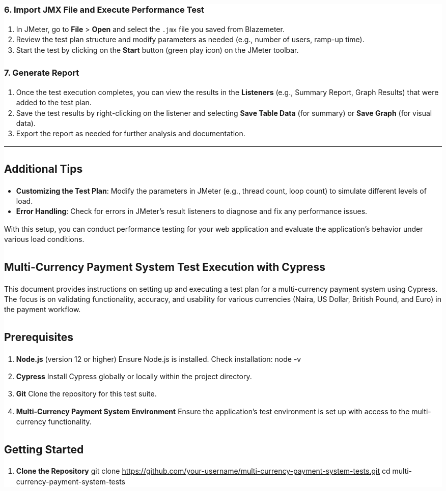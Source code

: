 ### 6. Import JMX File and Execute Performance Test

1. In JMeter, go to **File** > **Open** and select the `.jmx` file you saved from Blazemeter.
2. Review the test plan structure and modify parameters as needed (e.g., number of users, ramp-up time).
3. Start the test by clicking on the **Start** button (green play icon) on the JMeter toolbar.

### 7. Generate Report

1. Once the test execution completes, you can view the results in the **Listeners** (e.g., Summary Report, Graph Results) that were added to the test plan.
2. Save the test results by right-clicking on the listener and selecting **Save Table Data** (for summary) or **Save Graph** (for visual data).
3. Export the report as needed for further analysis and documentation.

---

## Additional Tips

- **Customizing the Test Plan**: Modify the parameters in JMeter (e.g., thread count, loop count) to simulate different levels of load.
- **Error Handling**: Check for errors in JMeter’s result listeners to diagnose and fix any performance issues.

With this setup, you can conduct performance testing for your web application and evaluate the application’s behavior under various load conditions.


## Multi-Currency Payment System Test Execution with Cypress

This document provides instructions on setting up and executing a test plan for a multi-currency payment system using Cypress. The focus is on validating functionality, accuracy, and usability for various currencies (Naira, US Dollar, British Pound, and Euro) in the payment workflow.

## Prerequisites
1. **Node.js** (version 12 or higher)
Ensure Node.js is installed. Check installation:
node -v

2. **Cypress**
Install Cypress globally or locally within the project directory.

3. **Git**
Clone the repository for this test suite.

4. **Multi-Currency Payment System Environment**
Ensure the application’s test environment is set up with access to the multi-currency functionality.

## Getting Started
1. **Clone the Repository**
   git clone https://github.com/your-username/multi-currency-payment-system-tests.git
   cd multi-currency-payment-system-tests
